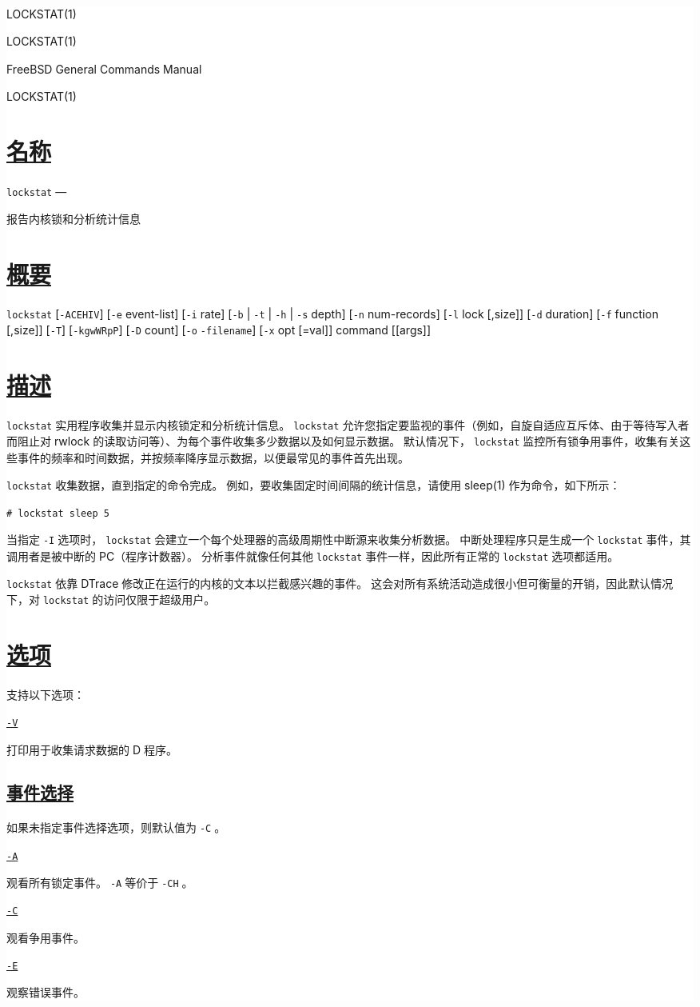   LOCKSTAT(1)  

LOCKSTAT(1)

FreeBSD General Commands Manual

LOCKSTAT(1)

[名称](#__u540D___u79F0_)
=======================

`lockstat` —

报告内核锁和分析统计信息

[概要](#__u6982___u8981_)
=======================

`lockstat` \[`-ACEHIV`\] \[`-e` event-list\] \[`-i` rate\] \[`-b` | `-t` | `-h` | `-s` depth\] \[`-n` num-records\] \[`-l` lock \[,size\]\] \[`-d` duration\] \[`-f` function \[,size\]\] \[`-T`\] \[`-kgwWRpP`\] \[`-D` count\] \[`-o` `-filename`\] \[`-x` opt \[=val\]\] command \[\[args\]\]

[描述](#__u63CF___u8FF0_)
=======================

`lockstat` 实用程序收集并显示内核锁定和分析统计信息。 `lockstat` 允许您指定要监视的事件（例如，自旋自适应互斥体、由于等待写入者而阻止对 rwlock 的读取访问等）、为每个事件收集多少数据以及如何显示数据。 默认情况下， `lockstat` 监控所有锁争用事件，收集有关这些事件的频率和时间数据，并按频率降序显示数据，以便最常见的事件首先出现。

`lockstat` 收集数据，直到指定的命令完成。 例如，要收集固定时间间隔的统计信息，请使用 sleep(1) 作为命令，如下所示：

`# lockstat sleep 5`

当指定 `-I` 选项时， `lockstat` 会建立一个每个处理器的高级周期性中断源来收集分析数据。 中断处理程序只是生成一个 `lockstat` 事件，其调用者是被中断的 PC（程序计数器）。 分析事件就像任何其他 `lockstat` 事件一样，因此所有正常的 `lockstat` 选项都适用。

`lockstat` 依靠 DTrace 修改正在运行的内核的文本以拦截感兴趣的事件。 这会对所有系统活动造成很小但可衡量的开销，因此默认情况下，对 `lockstat` 的访问仅限于超级用户。

[选项](#__u9009___u9879_)
=======================

支持以下选项：

[`-V`](#V)

打印用于收集请求数据的 D 程序。

[事件选择](#__u4E8B___u4EF6___u9009___u62E9_)
-----------------------------------------

如果未指定事件选择选项，则默认值为 `-C` 。

[`-A`](#A)

观看所有锁定事件。 `-A` 等价于 `-CH` 。

[`-C`](#C)

观看争用事件。

[`-E`](#E)

观察错误事件。
